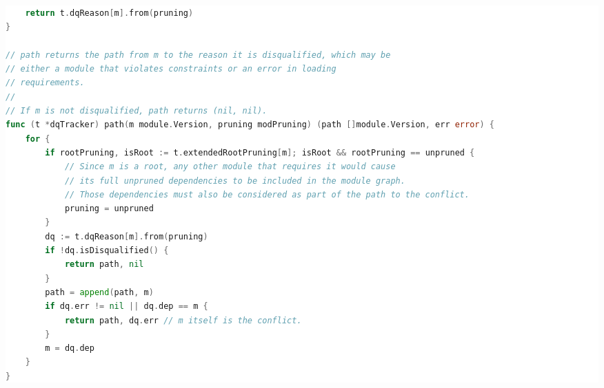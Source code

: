 ```go
	return t.dqReason[m].from(pruning)
}

// path returns the path from m to the reason it is disqualified, which may be
// either a module that violates constraints or an error in loading
// requirements.
//
// If m is not disqualified, path returns (nil, nil).
func (t *dqTracker) path(m module.Version, pruning modPruning) (path []module.Version, err error) {
	for {
		if rootPruning, isRoot := t.extendedRootPruning[m]; isRoot && rootPruning == unpruned {
			// Since m is a root, any other module that requires it would cause
			// its full unpruned dependencies to be included in the module graph.
			// Those dependencies must also be considered as part of the path to the conflict.
			pruning = unpruned
		}
		dq := t.dqReason[m].from(pruning)
		if !dq.isDisqualified() {
			return path, nil
		}
		path = append(path, m)
		if dq.err != nil || dq.dep == m {
			return path, dq.err // m itself is the conflict.
		}
		m = dq.dep
	}
}
```